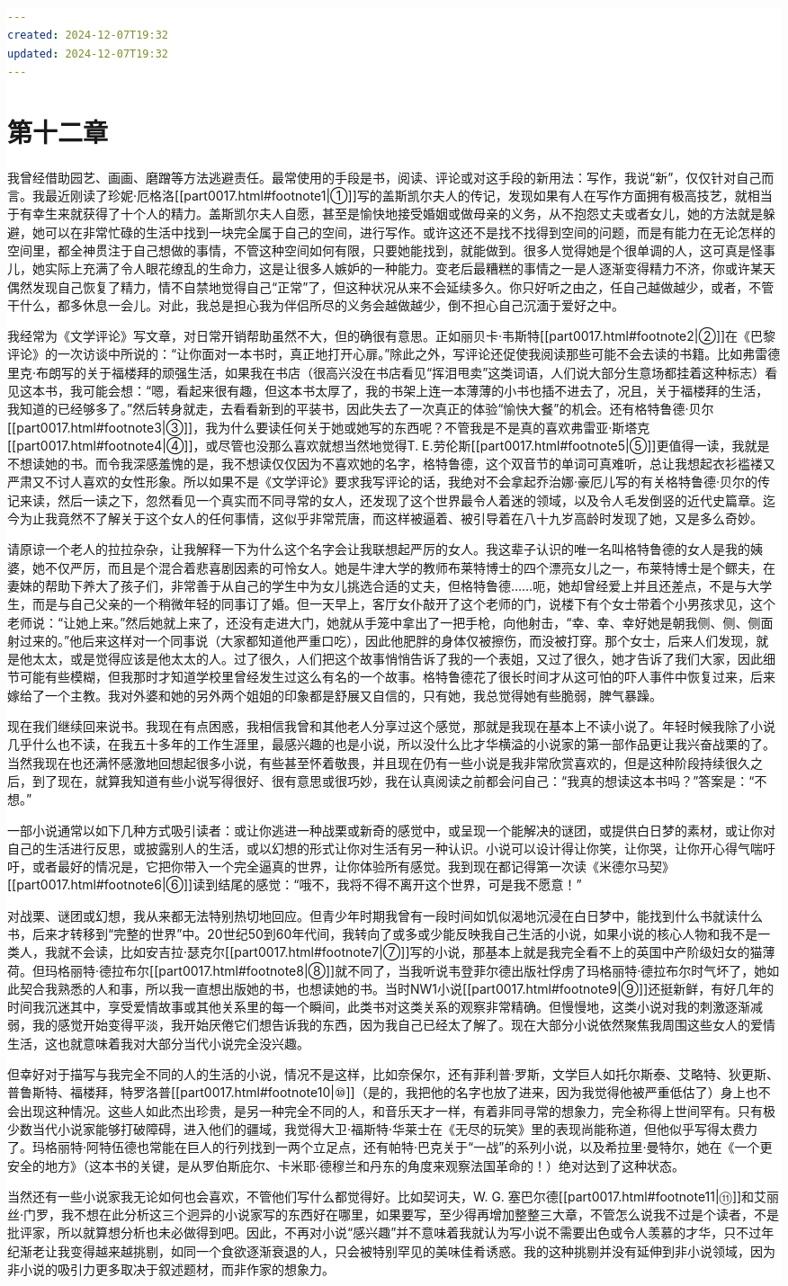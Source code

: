 ```yaml
---
created: 2024-12-07T19:32
updated: 2024-12-07T19:32
---
```

# 第十二章

我曾经借助园艺、画画、磨蹭等方法逃避责任。最常使用的手段是书，阅读、评论或对这手段的新用法：写作，我说“新”，仅仅针对自己而言。我最近刚读了珍妮·厄格洛[[part0017.html#footnote1\|①]]写的盖斯凯尔夫人的传记，发现如果有人在写作方面拥有极高技艺，就相当于有幸生来就获得了十个人的精力。盖斯凯尔夫人自愿，甚至是愉快地接受婚姻或做母亲的义务，从不抱怨丈夫或者女儿，她的方法就是躲避，她可以在非常忙碌的生活中找到一块完全属于自己的空间，进行写作。或许这还不是找不找得到空间的问题，而是有能力在无论怎样的空间里，都全神贯注于自己想做的事情，不管这种空间如何有限，只要她能找到，就能做到。很多人觉得她是个很单调的人，这可真是怪事儿，她实际上充满了令人眼花缭乱的生命力，这是让很多人嫉妒的一种能力。变老后最糟糕的事情之一是人逐渐变得精力不济，你或许某天偶然发现自己恢复了精力，情不自禁地觉得自己“正常”了，但这种状况从来不会延续多久。你只好听之由之，任自己越做越少，或者，不管干什么，都多休息一会儿。对此，我总是担心我为伴侣所尽的义务会越做越少，倒不担心自己沉湎于爱好之中。

我经常为《文学评论》写文章，对日常开销帮助虽然不大，但的确很有意思。正如丽贝卡·韦斯特[[part0017.html#footnote2\|②]]在《巴黎评论》的一次访谈中所说的：“让你面对一本书时，真正地打开心扉。”除此之外，写评论还促使我阅读那些可能不会去读的书籍。比如弗雷德里克·布朗写的关于福楼拜的顽强生活，如果我在书店（很高兴没在书店看见“挥泪甩卖”这类词语，人们说大部分生意场都挂着这种标志）看见这本书，我可能会想：“嗯，看起来很有趣，但这本书太厚了，我的书架上连一本薄薄的小书也插不进去了，况且，关于福楼拜的生活，我知道的已经够多了。”然后转身就走，去看看新到的平装书，因此失去了一次真正的体验“愉快大餐”的机会。还有格特鲁德·贝尔[[part0017.html#footnote3\|③]]，我为什么要读任何关于她或她写的东西呢？不管我是不是真的喜欢弗雷亚·斯塔克[[part0017.html#footnote4\|④]]，或尽管也没那么喜欢就想当然地觉得T. E.劳伦斯[[part0017.html#footnote5\|⑤]]更值得一读，我就是不想读她的书。而令我深感羞愧的是，我不想读仅仅因为不喜欢她的名字，格特鲁德，这个双音节的单词可真难听，总让我想起衣衫褴褛又严肃又不讨人喜欢的女性形象。所以如果不是《文学评论》要求我写评论的话，我绝对不会拿起乔治娜·豪厄儿写的有关格特鲁德·贝尔的传记来读，然后一读之下，忽然看见一个真实而不同寻常的女人，还发现了这个世界最令人着迷的领域，以及令人毛发倒竖的近代史篇章。迄今为止我竟然不了解关于这个女人的任何事情，这似乎非常荒唐，而这样被逼着、被引导着在八十九岁高龄时发现了她，又是多么奇妙。

请原谅一个老人的拉拉杂杂，让我解释一下为什么这个名字会让我联想起严厉的女人。我这辈子认识的唯一名叫格特鲁德的女人是我的姨婆，她不仅严厉，而且是个混合着悲喜剧因素的可怜女人。她是牛津大学的教师布莱特博士的四个漂亮女儿之一，布莱特博士是个鳏夫，在妻妹的帮助下养大了孩子们，非常善于从自己的学生中为女儿挑选合适的丈夫，但格特鲁德……呃，她却曾经爱上并且还差点，不是与大学生，而是与自己父亲的一个稍微年轻的同事订了婚。但一天早上，客厅女仆敲开了这个老师的门，说楼下有个女士带着个小男孩求见，这个老师说：“让她上来。”然后她就上来了，还没有走进大门，她就从手笼中拿出了一把手枪，向他射击，“幸、幸、幸好她是朝我侧、侧、侧面射过来的。”他后来这样对一个同事说（大家都知道他严重口吃），因此他肥胖的身体仅被擦伤，而没被打穿。那个女士，后来人们发现，就是他太太，或是觉得应该是他太太的人。过了很久，人们把这个故事悄悄告诉了我的一个表姐，又过了很久，她才告诉了我们大家，因此细节可能有些模糊，但我那时才知道学校里曾经发生过这么有名的一个故事。格特鲁德花了很长时间才从这可怕的吓人事件中恢复过来，后来嫁给了一个主教。我对外婆和她的另外两个姐姐的印象都是舒展又自信的，只有她，我总觉得她有些脆弱，脾气暴躁。

现在我们继续回来说书。我现在有点困惑，我相信我曾和其他老人分享过这个感觉，那就是我现在基本上不读小说了。年轻时候我除了小说几乎什么也不读，在我五十多年的工作生涯里，最感兴趣的也是小说，所以没什么比才华横溢的小说家的第一部作品更让我兴奋战栗的了。当然我现在也还满怀感激地回想起很多小说，有些甚至怀着敬畏，并且现在仍有一些小说是我非常欣赏喜欢的，但是这种阶段持续很久之后，到了现在，就算我知道有些小说写得很好、很有意思或很巧妙，我在认真阅读之前都会问自己：“我真的想读这本书吗？”答案是：“不想。”

一部小说通常以如下几种方式吸引读者：或让你逃进一种战栗或新奇的感觉中，或呈现一个能解决的谜团，或提供白日梦的素材，或让你对自己的生活进行反思，或披露别人的生活，或以幻想的形式让你对生活有另一种认识。小说可以设计得让你笑，让你哭，让你开心得气喘吁吁，或者最好的情况是，它把你带入一个完全逼真的世界，让你体验所有感觉。我到现在都记得第一次读《米德尔马契》[[part0017.html#footnote6\|⑥]]读到结尾的感觉：“哦不，我将不得不离开这个世界，可是我不愿意！”

对战栗、谜团或幻想，我从来都无法特别热切地回应。但青少年时期我曾有一段时间如饥似渴地沉浸在白日梦中，能找到什么书就读什么书，后来才转移到“完整的世界”中。20世纪50到60年代间，我转向了或多或少能反映我自己生活的小说，如果小说的核心人物和我不是一类人，我就不会读，比如安吉拉·瑟克尔[[part0017.html#footnote7\|⑦]]写的小说，那基本上就是我完全看不上的英国中产阶级妇女的猫薄荷。但玛格丽特·德拉布尔[[part0017.html#footnote8\|⑧]]就不同了，当我听说韦登菲尔德出版社俘虏了玛格丽特·德拉布尔时气坏了，她如此契合我熟悉的人和事，所以我一直想出版她的书，也想读她的书。当时NW1小说[[part0017.html#footnote9\|⑨]]还挺新鲜，有好几年的时间我沉迷其中，享受爱情故事或其他关系里的每一个瞬间，此类书对这类关系的观察非常精确。但慢慢地，这类小说对我的刺激逐渐减弱，我的感觉开始变得平淡，我开始厌倦它们想告诉我的东西，因为我自己已经太了解了。现在大部分小说依然聚焦我周围这些女人的爱情生活，这也就意味着我对大部分当代小说完全没兴趣。

但幸好对于描写与我完全不同的人的生活的小说，情况不是这样，比如奈保尔，还有菲利普·罗斯，文学巨人如托尔斯泰、艾略特、狄更斯、普鲁斯特、福楼拜，特罗洛普[[part0017.html#footnote10\|⑩]]（是的，我把他的名字也放了进来，因为我觉得他被严重低估了）身上也不会出现这种情况。这些人如此杰出珍贵，是另一种完全不同的人，和音乐天才一样，有着非同寻常的想象力，完全称得上世间罕有。只有极少数当代小说家能够打破障碍，进入他们的疆域，我觉得大卫·福斯特·华莱士在《无尽的玩笑》里的表现尚能称道，但他似乎写得太费力了。玛格丽特·阿特伍德也常能在巨人的行列找到一两个立足点，还有帕特·巴克关于“一战”的系列小说，以及希拉里·曼特尔，她在《一个更安全的地方》（这本书的关键，是从罗伯斯庇尔、卡米耶·德穆兰和丹东的角度来观察法国革命的！）绝对达到了这种状态。

当然还有一些小说家我无论如何也会喜欢，不管他们写什么都觉得好。比如契诃夫，W. G. 塞巴尔德[[part0017.html#footnote11\|⑪]]和艾丽丝·门罗，我不想在此分析这三个迥异的小说家写的东西好在哪里，如果要写，至少得再增加整整三大章，不管怎么说我不过是个读者，不是批评家，所以就算想分析也未必做得到吧。因此，不再对小说“感兴趣”并不意味着我就认为写小说不需要出色或令人羡慕的才华，只不过年纪渐老让我变得越来越挑剔，如同一个食欲逐渐衰退的人，只会被特别罕见的美味佳肴诱惑。我的这种挑剔并没有延伸到非小说领域，因为非小说的吸引力更多取决于叙述题材，而非作家的想象力。
